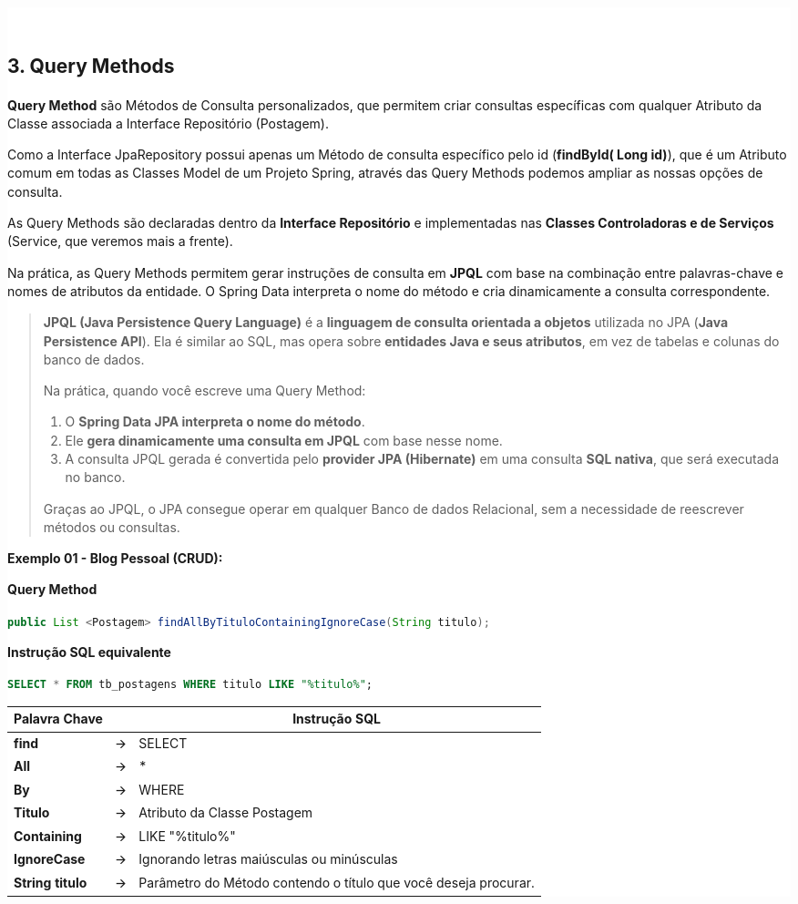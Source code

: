 <br />

<h2>3. Query Methods</h2>

**Query Method** são Métodos de Consulta personalizados, que permitem criar consultas específicas com qualquer Atributo da Classe associada a Interface Repositório (Postagem). 

Como a Interface JpaRepository possui apenas um Método de consulta específico pelo id (**findById( Long id)**), que é um Atributo comum em todas as Classes Model de um Projeto Spring, através das Query Methods podemos ampliar as nossas opções de consulta. 

As Query Methods são declaradas dentro da **Interface Repositório** e implementadas nas **Classes Controladoras e de Serviços** (Service, que veremos mais a frente).

Na prática, as Query Methods permitem gerar instruções de consulta em **JPQL** com base na combinação entre palavras-chave e nomes de atributos da entidade. O Spring Data interpreta o nome do método e cria dinamicamente a consulta correspondente.

> **JPQL (Java Persistence Query Language)** é a **linguagem de consulta orientada a objetos** utilizada no JPA (**Java Persistence API**). Ela é similar ao SQL, mas opera sobre **entidades Java e seus atributos**, em vez de tabelas e colunas do banco de dados.
>
> Na prática, quando você escreve uma Query Method:
>
> 1. O **Spring Data JPA interpreta o nome do método**.
> 2. Ele **gera dinamicamente uma consulta em JPQL** com base nesse nome.
> 3. A consulta JPQL gerada é convertida pelo **provider JPA (Hibernate)** em uma consulta **SQL nativa**, que será executada no banco.
>
> Graças ao JPQL, o JPA consegue operar em qualquer Banco de dados Relacional, sem a necessidade de reescrever métodos ou consultas.

**Exemplo 01 - Blog Pessoal (CRUD):**

**Query Method**

```java
public List <Postagem> findAllByTituloContainingIgnoreCase(String titulo);
```

**Instrução SQL equivalente**

```sql
SELECT * FROM tb_postagens WHERE titulo LIKE "%titulo%";
```

| Palavra Chave     |      | Instrução SQL                                                |
| ----------------- | ---- | ------------------------------------------------------------ |
| **find**          | 🡪    | SELECT                                                       |
| **All**           | 🡪    | *                                                            |
| **By**            | 🡪    | WHERE                                                        |
| **Titulo**        | 🡪    | Atributo da Classe Postagem                                  |
| **Containing**    | 🡪    | LIKE "%titulo%"                                              |
| **IgnoreCase**    | 🡪    | Ignorando letras maiúsculas ou minúsculas                    |
| **String titulo** | 🡪    | Parâmetro do Método contendo o título que você deseja procurar. |
